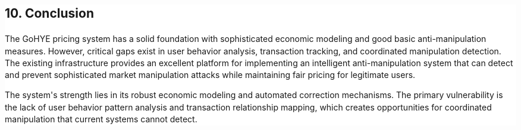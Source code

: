 ## 10. Conclusion

The GoHYE pricing system has a solid foundation with sophisticated economic modeling and good basic anti-manipulation measures. However, critical gaps exist in user behavior analysis, transaction tracking, and coordinated manipulation detection. The existing infrastructure provides an excellent platform for implementing an intelligent anti-manipulation system that can detect and prevent sophisticated market manipulation attacks while maintaining fair pricing for legitimate users.

The system's strength lies in its robust economic modeling and automated correction mechanisms. The primary vulnerability is the lack of user behavior pattern analysis and transaction relationship mapping, which creates opportunities for coordinated manipulation that current systems cannot detect.